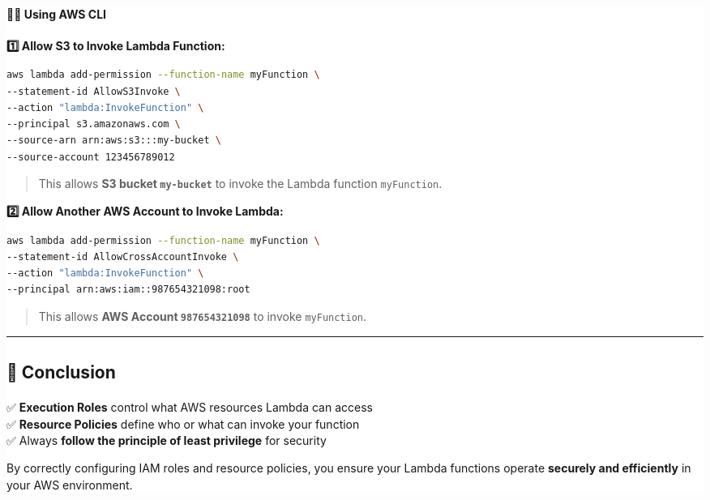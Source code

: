 #### **🧑‍💻 Using AWS CLI**

**1️⃣ Allow S3 to Invoke Lambda Function:**

```sh
aws lambda add-permission --function-name myFunction \
--statement-id AllowS3Invoke \
--action "lambda:InvokeFunction" \
--principal s3.amazonaws.com \
--source-arn arn:aws:s3:::my-bucket \
--source-account 123456789012
```

> This allows **S3 bucket `my-bucket`** to invoke the Lambda function `myFunction`.

**2️⃣ Allow Another AWS Account to Invoke Lambda:**

```sh
aws lambda add-permission --function-name myFunction \
--statement-id AllowCrossAccountInvoke \
--action "lambda:InvokeFunction" \
--principal arn:aws:iam::987654321098:root
```

> This allows **AWS Account `987654321098`** to invoke `myFunction`.

---

## 🏁 **Conclusion**

✅ **Execution Roles** control what AWS resources Lambda can access  
✅ **Resource Policies** define who or what can invoke your function  
✅ Always **follow the principle of least privilege** for security

By correctly configuring IAM roles and resource policies, you ensure your Lambda functions operate **securely and efficiently** in your AWS environment.
